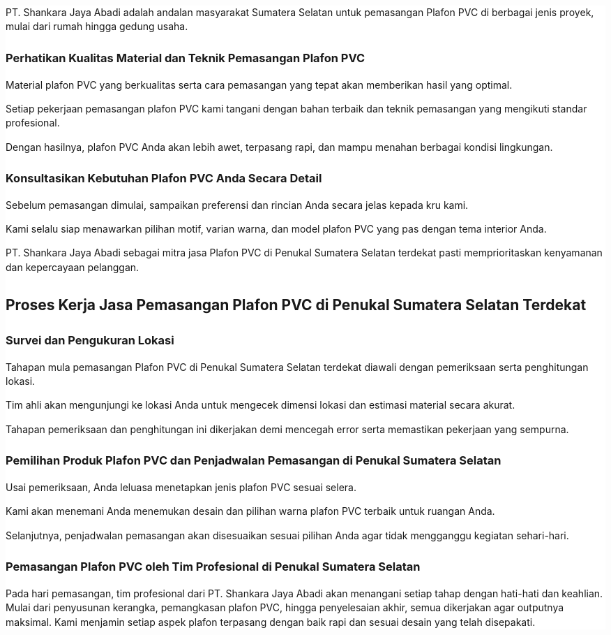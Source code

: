 PT. Shankara Jaya Abadi adalah andalan masyarakat Sumatera Selatan untuk pemasangan Plafon PVC di berbagai jenis proyek, mulai dari rumah hingga gedung usaha.

### Perhatikan Kualitas Material dan Teknik Pemasangan Plafon PVC

Material plafon PVC yang berkualitas serta cara pemasangan yang tepat akan memberikan hasil yang optimal.

Setiap pekerjaan pemasangan plafon PVC kami tangani dengan bahan terbaik dan teknik pemasangan yang mengikuti standar profesional.

Dengan hasilnya, plafon PVC Anda akan lebih awet, terpasang rapi, dan mampu menahan berbagai kondisi lingkungan.

### Konsultasikan Kebutuhan Plafon PVC Anda Secara Detail

Sebelum pemasangan dimulai, sampaikan preferensi dan rincian Anda secara jelas kepada kru kami.

Kami selalu siap menawarkan pilihan motif, varian warna, dan model plafon PVC yang pas dengan tema interior Anda.

PT. Shankara Jaya Abadi sebagai mitra jasa Plafon PVC di Penukal Sumatera Selatan terdekat pasti memprioritaskan kenyamanan dan kepercayaan pelanggan.

## Proses Kerja Jasa Pemasangan Plafon PVC di Penukal Sumatera Selatan Terdekat

### Survei dan Pengukuran Lokasi

Tahapan mula pemasangan Plafon PVC di Penukal Sumatera Selatan terdekat diawali dengan pemeriksaan serta penghitungan lokasi.

Tim ahli akan mengunjungi ke lokasi Anda untuk mengecek dimensi lokasi dan estimasi material secara akurat.

Tahapan pemeriksaan dan penghitungan ini dikerjakan demi mencegah error serta memastikan pekerjaan yang sempurna.

### Pemilihan Produk Plafon PVC dan Penjadwalan Pemasangan di Penukal Sumatera Selatan

Usai pemeriksaan, Anda leluasa menetapkan jenis plafon PVC sesuai selera.

Kami akan menemani Anda menemukan desain dan pilihan warna plafon PVC terbaik untuk ruangan Anda.

Selanjutnya, penjadwalan pemasangan akan disesuaikan sesuai pilihan Anda agar tidak mengganggu kegiatan sehari-hari.

### Pemasangan Plafon PVC oleh Tim Profesional di Penukal Sumatera Selatan

Pada hari pemasangan, tim profesional dari PT. Shankara Jaya Abadi akan menangani setiap tahap dengan hati-hati dan keahlian. Mulai dari penyusunan kerangka, pemangkasan plafon PVC, hingga penyelesaian akhir, semua dikerjakan agar outputnya maksimal. Kami menjamin setiap aspek plafon terpasang dengan baik rapi dan sesuai desain yang telah disepakati.
